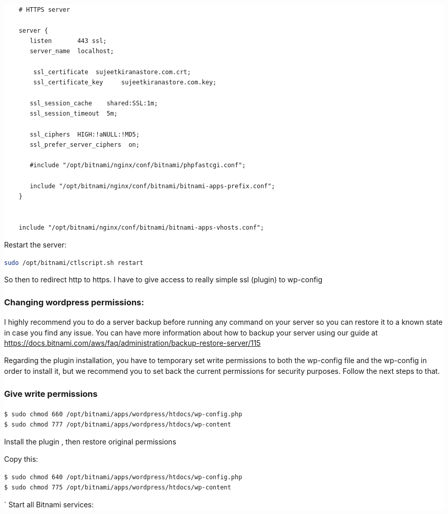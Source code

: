```
    # HTTPS server

    server {
       listen       443 ssl;
       server_name  localhost;

        ssl_certificate  sujeetkiranastore.com.crt;
        ssl_certificate_key     sujeetkiranastore.com.key;

       ssl_session_cache    shared:SSL:1m;
       ssl_session_timeout  5m;

       ssl_ciphers  HIGH:!aNULL:!MD5;
       ssl_prefer_server_ciphers  on;

       #include "/opt/bitnami/nginx/conf/bitnami/phpfastcgi.conf";

       include "/opt/bitnami/nginx/conf/bitnami/bitnami-apps-prefix.conf";
    }


    include "/opt/bitnami/nginx/conf/bitnami/bitnami-apps-vhosts.conf";
```

Restart the server:

```bash
sudo /opt/bitnami/ctlscript.sh restart
```

So then to redirect http to https. I have to give access to really simple ssl (plugin) to wp-config

### Changing wordpress permissions:

I highly recommend you to do a server backup before running any command on your server so you can restore it to a known state in case you find any issue. You can have more information about how to backup your server using our guide at https://docs.bitnami.com/aws/faq/administration/backup-restore-server/115

Regarding the plugin installation, you have to temporary set write permissions to both the wp-config file and the wp-config in order to install it, but we recommend you to set back the current permissions for security purposes. Follow the next steps to that.

### Give write permissions

```bash
$ sudo chmod 660 /opt/bitnami/apps/wordpress/htdocs/wp-config.php
$ sudo chmod 777 /opt/bitnami/apps/wordpress/htdocs/wp-content
```

Install the plugin , then restore original permissions

Copy this:

```bash
$ sudo chmod 640 /opt/bitnami/apps/wordpress/htdocs/wp-config.php
$ sudo chmod 775 /opt/bitnami/apps/wordpress/htdocs/wp-content
```
`
Start all Bitnami services:
